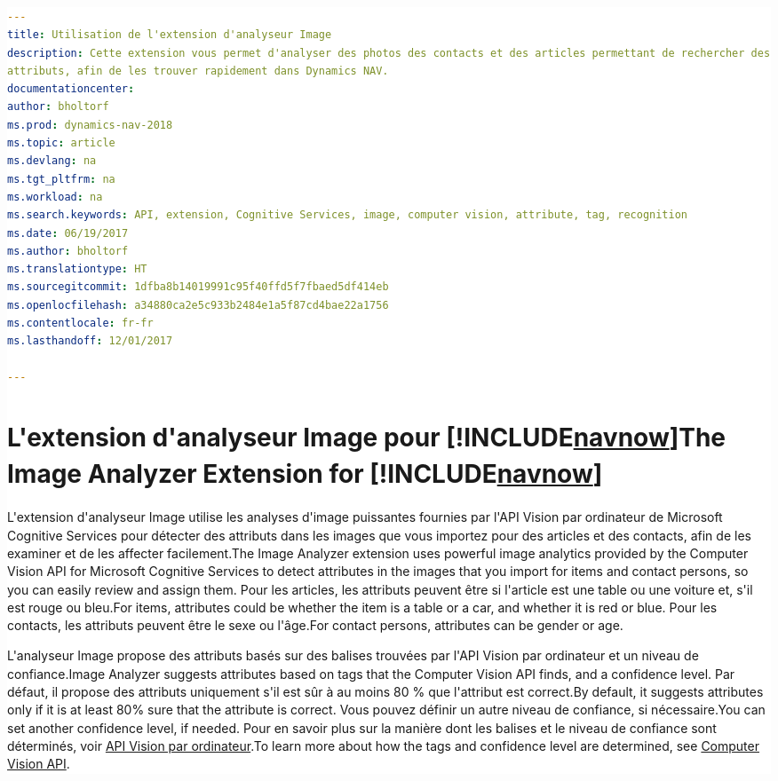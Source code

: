 ```yaml
---
title: Utilisation de l'extension d'analyseur Image
description: Cette extension vous permet d'analyser des photos des contacts et des articles permettant de rechercher des attributs, afin de les trouver rapidement dans Dynamics NAV.
documentationcenter: 
author: bholtorf
ms.prod: dynamics-nav-2018
ms.topic: article
ms.devlang: na
ms.tgt_pltfrm: na
ms.workload: na
ms.search.keywords: API, extension, Cognitive Services, image, computer vision, attribute, tag, recognition
ms.date: 06/19/2017
ms.author: bholtorf
ms.translationtype: HT
ms.sourcegitcommit: 1dfba8b14019991c95f40ffd5f7fbaed5df414eb
ms.openlocfilehash: a34880ca2e5c933b2484e1a5f87cd4bae22a1756
ms.contentlocale: fr-fr
ms.lasthandoff: 12/01/2017

---
```


# <a name="the-image-analyzer-extension-for-includenavnowincludesnavnowmdmd"></a><span data-ttu-id="c0ef5-103">L'extension d'analyseur Image pour [!INCLUDE[navnow](includes/navnow_md.md)]</span><span class="sxs-lookup"><span data-stu-id="c0ef5-103">The Image Analyzer Extension for [!INCLUDE[navnow](includes/navnow_md.md)]</span></span>
<span data-ttu-id="c0ef5-104">L'extension d'analyseur Image utilise les analyses d'image puissantes fournies par l'API Vision par ordinateur de Microsoft Cognitive Services pour détecter des attributs dans les images que vous importez pour des articles et des contacts, afin de les examiner et de les affecter facilement.</span><span class="sxs-lookup"><span data-stu-id="c0ef5-104">The Image Analyzer extension uses powerful image analytics provided by the Computer Vision API for Microsoft Cognitive Services to detect attributes in the images that you import for items and contact persons, so you can easily review and assign them.</span></span> <span data-ttu-id="c0ef5-105">Pour les articles, les attributs peuvent être si l'article est une table ou une voiture et, s'il est rouge ou bleu.</span><span class="sxs-lookup"><span data-stu-id="c0ef5-105">For items, attributes could be whether the item is a table or a car, and whether it is red or blue.</span></span> <span data-ttu-id="c0ef5-106">Pour les contacts, les attributs peuvent être le sexe ou l'âge.</span><span class="sxs-lookup"><span data-stu-id="c0ef5-106">For contact persons, attributes can be gender or age.</span></span>

<span data-ttu-id="c0ef5-107">L'analyseur Image propose des attributs basés sur des balises trouvées par l'API Vision par ordinateur et un niveau de confiance.</span><span class="sxs-lookup"><span data-stu-id="c0ef5-107">Image Analyzer suggests attributes based on tags that the Computer Vision API finds, and a confidence level.</span></span> <span data-ttu-id="c0ef5-108">Par défaut, il propose des attributs uniquement s'il est sûr à au moins 80 % que l'attribut est correct.</span><span class="sxs-lookup"><span data-stu-id="c0ef5-108">By default, it suggests attributes only if it is at least 80% sure that the attribute is correct.</span></span> <span data-ttu-id="c0ef5-109">Vous pouvez définir un autre niveau de confiance, si nécessaire.</span><span class="sxs-lookup"><span data-stu-id="c0ef5-109">You can set another confidence level, if needed.</span></span> <span data-ttu-id="c0ef5-110">Pour en savoir plus sur la manière dont les balises et le niveau de confiance sont déterminés, voir [API Vision par ordinateur](https://go.microsoft.com/fwlink/?linkid=851476).</span><span class="sxs-lookup"><span data-stu-id="c0ef5-110">To learn more about how the tags and confidence level are determined, see [Computer Vision API](https://go.microsoft.com/fwlink/?linkid=851476).</span></span>  
